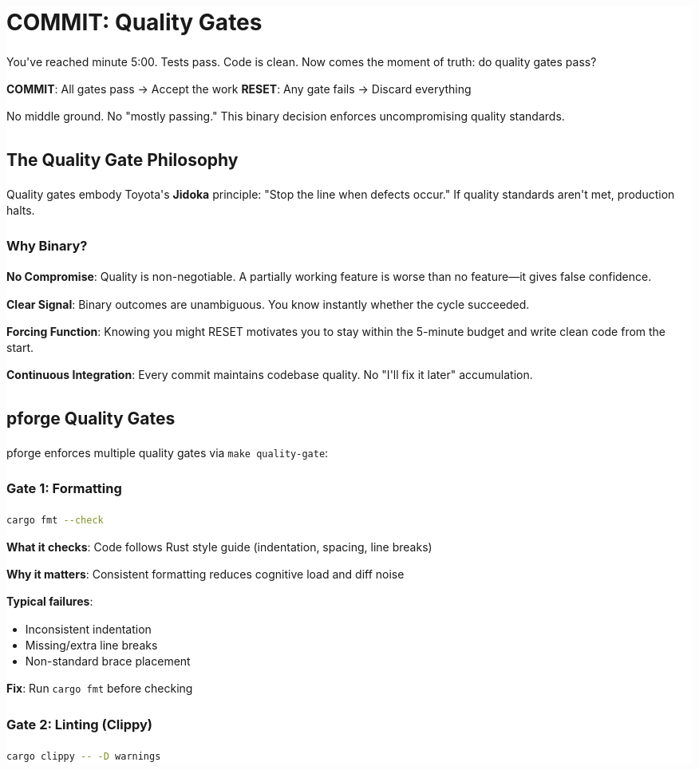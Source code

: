 # COMMIT: Quality Gates

You've reached minute 5:00. Tests pass. Code is clean. Now comes the moment of truth: do quality gates pass?

**COMMIT**: All gates pass → Accept the work
**RESET**: Any gate fails → Discard everything

No middle ground. No "mostly passing." This binary decision enforces uncompromising quality standards.

## The Quality Gate Philosophy

Quality gates embody Toyota's **Jidoka** principle: "Stop the line when defects occur." If quality standards aren't met, production halts.

### Why Binary?

**No Compromise**: Quality is non-negotiable. A partially working feature is worse than no feature—it gives false confidence.

**Clear Signal**: Binary outcomes are unambiguous. You know instantly whether the cycle succeeded.

**Forcing Function**: Knowing you might RESET motivates you to stay within the 5-minute budget and write clean code from the start.

**Continuous Integration**: Every commit maintains codebase quality. No "I'll fix it later" accumulation.

## pforge Quality Gates

pforge enforces multiple quality gates via `make quality-gate`:

### Gate 1: Formatting

```bash
cargo fmt --check
```

**What it checks**: Code follows Rust style guide (indentation, spacing, line breaks)

**Why it matters**: Consistent formatting reduces cognitive load and diff noise

**Typical failures**:
- Inconsistent indentation
- Missing/extra line breaks
- Non-standard brace placement

**Fix**: Run `cargo fmt` before checking

### Gate 2: Linting (Clippy)

```bash
cargo clippy -- -D warnings
```
